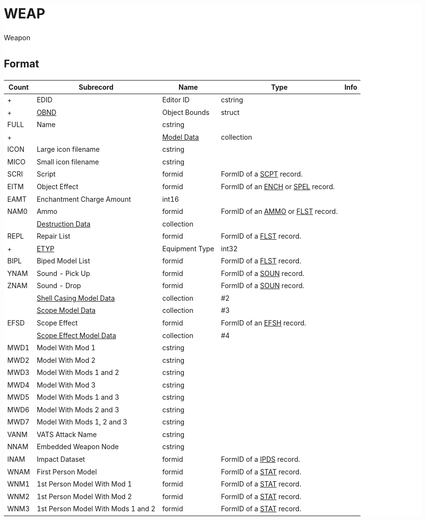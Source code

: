 WEAP
====

Weapon

## Format

Count | Subrecord | Name | Type | Info
------|-------|------|------|-----
+ | EDID | Editor ID | cstring |
+ | [OBND](Subrecords/OBND.md) | Object Bounds | struct |
 | FULL | Name | cstring |
+ | | [Model Data](Subrecords/Model.md) | collection |
 | ICON | Large icon filename | cstring |
 | MICO | Small icon filename | cstring |
 | SCRI | Script | formid | FormID of a [SCPT](SCPT.md) record.
 | EITM | Object Effect | formid | FormID of an [ENCH](ENCH.md) or [SPEL](SPEL.md) record.
 | EAMT | Enchantment Charge Amount | int16 |
 | NAM0 | Ammo | formid | FormID of an [AMMO](AMMO.md) or [FLST](FLST.md) record.
 | | [Destruction Data](Subrecords/Destruction.md) | collection |
 | REPL | Repair List | formid | FormID of a [FLST](FLST.md) record.
+ | [ETYP](Subrecords/ETYP.md) | Equipment Type | int32 |
 | BIPL | Biped Model List | formid | FormID of a [FLST](FLST.md) record.
 | YNAM | Sound - Pick Up | formid | FormID of a [SOUN](SOUN.md) record.
 | ZNAM | Sound - Drop | formid | FormID of a [SOUN](SOUN.md) record.
 | | [Shell Casing Model Data](Subrecords/Model.md) | collection | #2
 | | [Scope Model Data](Subrecords/Model.md) | collection | #3
 | EFSD | Scope Effect | formid | FormID of an [EFSH](EFSH.md) record.
 | | [Scope Effect Model Data](Subrecords/Model.md) | collection | #4
 | MWD1 | Model With Mod 1 | cstring |
 | MWD2 | Model With Mod 2 | cstring |
 | MWD3 | Model With Mods 1 and 2 | cstring |
 | MWD4 | Model With Mod 3 | cstring |
 | MWD5 | Model With Mods 1 and 3 | cstring |
 | MWD6 | Model With Mods 2 and 3 | cstring |
 | MWD7 | Model With Mods 1, 2 and 3 | cstring |
 | VANM | VATS Attack Name | cstring |
 | NNAM | Embedded Weapon Node | cstring |
 | INAM | Impact Dataset | formid | FormID of a [IPDS](IPDS.md) record.
 | WNAM | First Person Model | formid | FormID of a [STAT](STAT.md) record.
 | WNM1 | 1st Person Model With Mod 1 | formid | FormID of a [STAT](STAT.md) record.
 | WNM2 | 1st Person Model With Mod 2 | formid | FormID of a [STAT](STAT.md) record.
 | WNM3 | 1st Person Model With Mods 1 and 2 | formid | FormID of a [STAT](STAT.md) record.